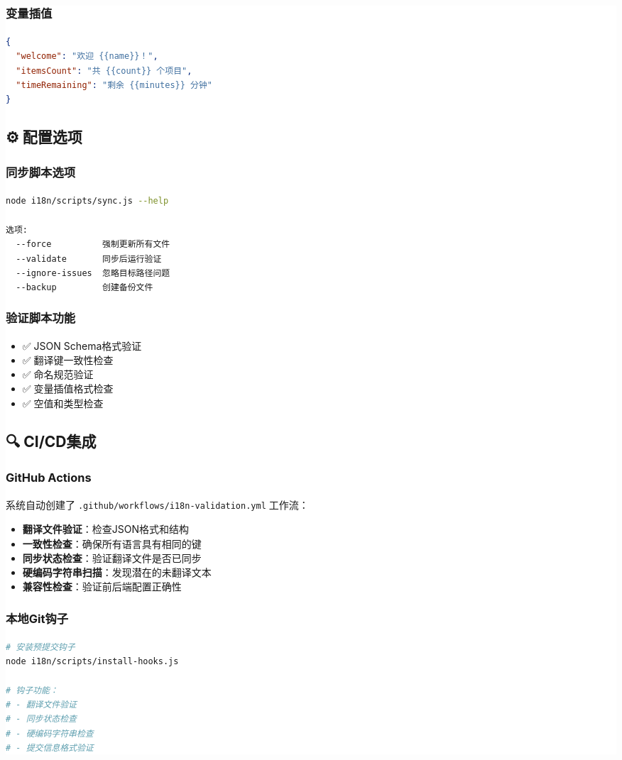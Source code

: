 ### 变量插值
```json
{
  "welcome": "欢迎 {{name}}！",
  "itemsCount": "共 {{count}} 个项目",
  "timeRemaining": "剩余 {{minutes}} 分钟"
}
```

## ⚙️ 配置选项

### 同步脚本选项

```bash
node i18n/scripts/sync.js --help

选项:
  --force          强制更新所有文件
  --validate       同步后运行验证
  --ignore-issues  忽略目标路径问题
  --backup         创建备份文件
```

### 验证脚本功能

- ✅ JSON Schema格式验证
- ✅ 翻译键一致性检查
- ✅ 命名规范验证
- ✅ 变量插值格式检查
- ✅ 空值和类型检查

## 🔍 CI/CD集成

### GitHub Actions

系统自动创建了 `.github/workflows/i18n-validation.yml` 工作流：

- **翻译文件验证**：检查JSON格式和结构
- **一致性检查**：确保所有语言具有相同的键
- **同步状态检查**：验证翻译文件是否已同步
- **硬编码字符串扫描**：发现潜在的未翻译文本
- **兼容性检查**：验证前后端配置正确性

### 本地Git钩子

```bash
# 安装预提交钩子
node i18n/scripts/install-hooks.js

# 钩子功能：
# - 翻译文件验证
# - 同步状态检查
# - 硬编码字符串检查
# - 提交信息格式验证
```
